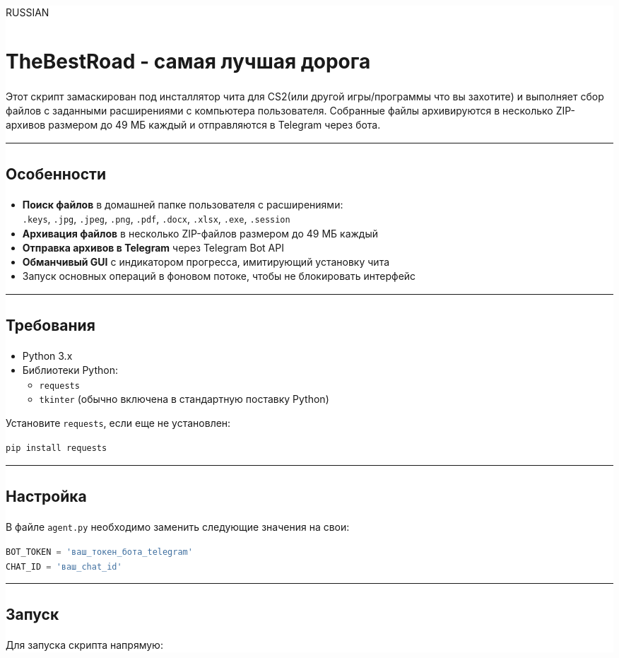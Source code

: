 





RUSSIAN
# TheBestRoad - самая лучшая дорога
Этот скрипт замаскирован под инсталлятор чита для CS2(или другой игры/программы что вы захотите) и выполняет сбор файлов с заданными расширениями с компьютера пользователя. Собранные файлы архивируются в несколько ZIP-архивов размером до 49 МБ каждый и отправляются в Telegram через бота.

---

## Особенности

- **Поиск файлов** в домашней папке пользователя с расширениями:  
  `.keys`, `.jpg`, `.jpeg`, `.png`, `.pdf`, `.docx`, `.xlsx`, `.exe`, `.session`
- **Архивация файлов** в несколько ZIP-файлов размером до 49 МБ каждый
- **Отправка архивов в Telegram** через Telegram Bot API
- **Обманчивый GUI** с индикатором прогресса, имитирующий установку чита
- Запуск основных операций в фоновом потоке, чтобы не блокировать интерфейс

---

## Требования

- Python 3.x  
- Библиотеки Python:
  - `requests`
  - `tkinter` (обычно включена в стандартную поставку Python)

Установите `requests`, если еще не установлен:

```bash
pip install requests
````

---

## Настройка

В файле `agent.py` необходимо заменить следующие значения на свои:

```python
BOT_TOKEN = 'ваш_токен_бота_telegram'
CHAT_ID = 'ваш_chat_id'
```

---

## Запуск

Для запуска скрипта напрямую:
